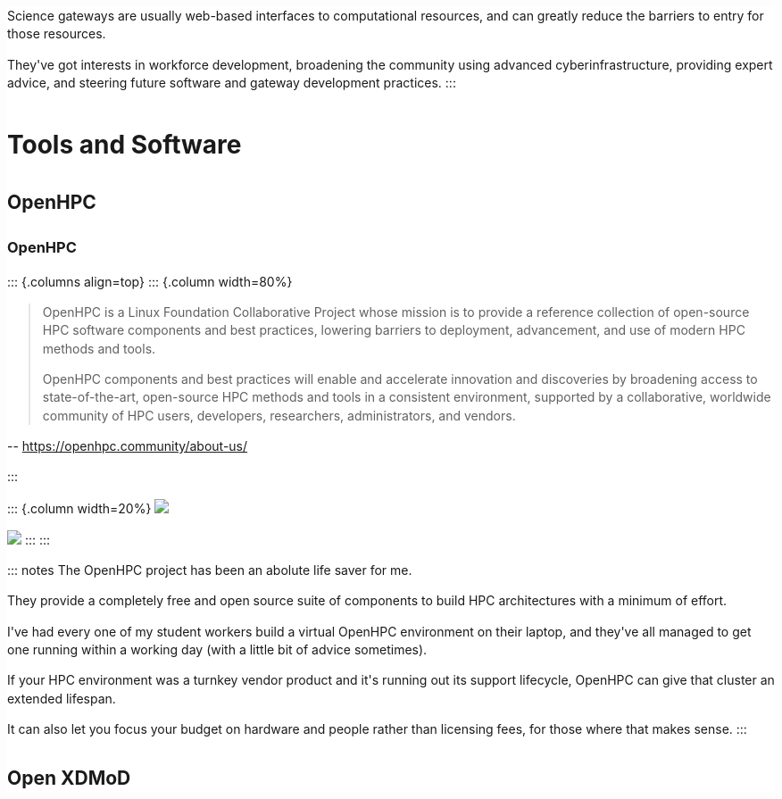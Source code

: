 Science gateways are usually web-based interfaces to computational resources, and can greatly reduce the barriers to entry for those resources.

They've got interests in workforce development, broadening the community using advanced cyberinfrastructure, providing expert advice, and steering future software and gateway development practices.
:::

# Tools and Software

## OpenHPC

### OpenHPC

::: {.columns align=top}
::: {.column width=80%}
> OpenHPC is a Linux Foundation Collaborative Project whose mission is to provide a reference collection of open-source HPC software components and best practices, lowering barriers to deployment, advancement, and use of modern HPC methods and tools.
>
> OpenHPC components and best practices will enable and accelerate innovation and discoveries by broadening access to state-of-the-art, open-source HPC methods and tools in a consistent environment, supported by a collaborative, worldwide community of HPC users, developers, researchers, administrators, and vendors.

-- https://openhpc.community/about-us/

:::

::: {.column width=20%}
![](figures/ohpc_logo.png)

[![](figures/qr-openhpc.png)](https://openhpc.community/)
:::
:::

::: notes
The OpenHPC project has been an abolute life saver for me.

They provide a completely free and open source suite of components to build HPC architectures with a minimum of effort.

I've had every one of my student workers build a virtual OpenHPC environment on their laptop, and they've all managed to get one running within a working day (with a little bit of advice sometimes).

If your HPC environment was a turnkey vendor product and it's running out its support lifecycle, OpenHPC can give that cluster an extended lifespan.

It can also let you focus your budget on hardware and people rather than licensing fees, for those where that makes sense.
:::

## Open XDMoD
